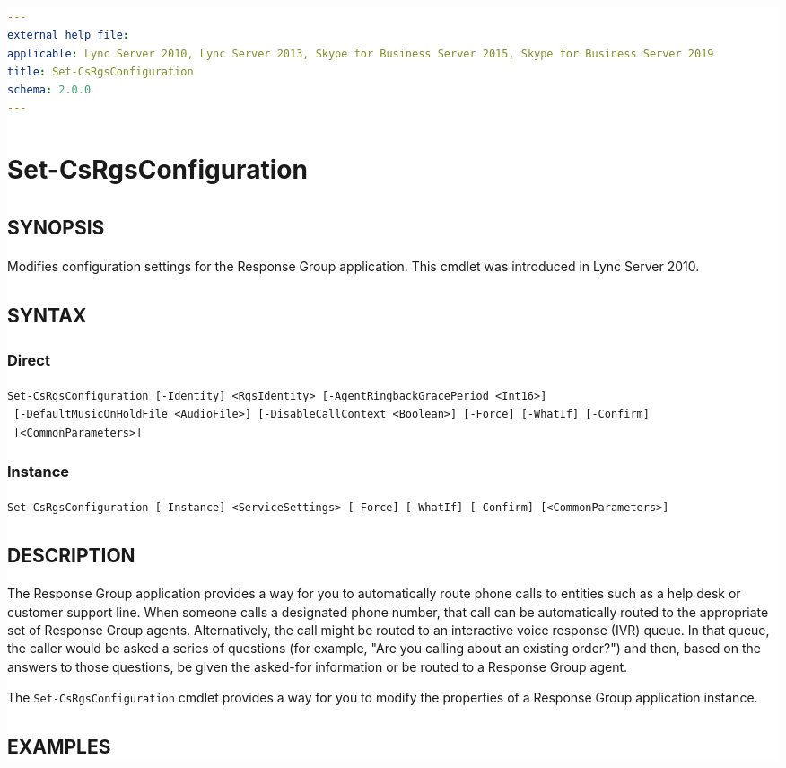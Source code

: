 ```yaml
---
external help file: 
applicable: Lync Server 2010, Lync Server 2013, Skype for Business Server 2015, Skype for Business Server 2019
title: Set-CsRgsConfiguration
schema: 2.0.0
---
```


# Set-CsRgsConfiguration

## SYNOPSIS
Modifies configuration settings for the Response Group application.
This cmdlet was introduced in Lync Server 2010.


## SYNTAX

### Direct
```
Set-CsRgsConfiguration [-Identity] <RgsIdentity> [-AgentRingbackGracePeriod <Int16>]
 [-DefaultMusicOnHoldFile <AudioFile>] [-DisableCallContext <Boolean>] [-Force] [-WhatIf] [-Confirm]
 [<CommonParameters>]
```

### Instance
```
Set-CsRgsConfiguration [-Instance] <ServiceSettings> [-Force] [-WhatIf] [-Confirm] [<CommonParameters>]
```

## DESCRIPTION
The Response Group application provides a way for you to automatically route phone calls to entities such as a help desk or customer support line.
When someone calls a designated phone number, that call can be automatically routed to the appropriate set of Response Group agents.
Alternatively, the call might be routed to an interactive voice response (IVR) queue.
In that queue, the caller would be asked a series of questions (for example, "Are you calling about an existing order?") and then, based on the answers to those questions, be given the asked-for information or be routed to a Response Group agent.

The `Set-CsRgsConfiguration` cmdlet provides a way for you to modify the properties of a Response Group application instance.


## EXAMPLES
